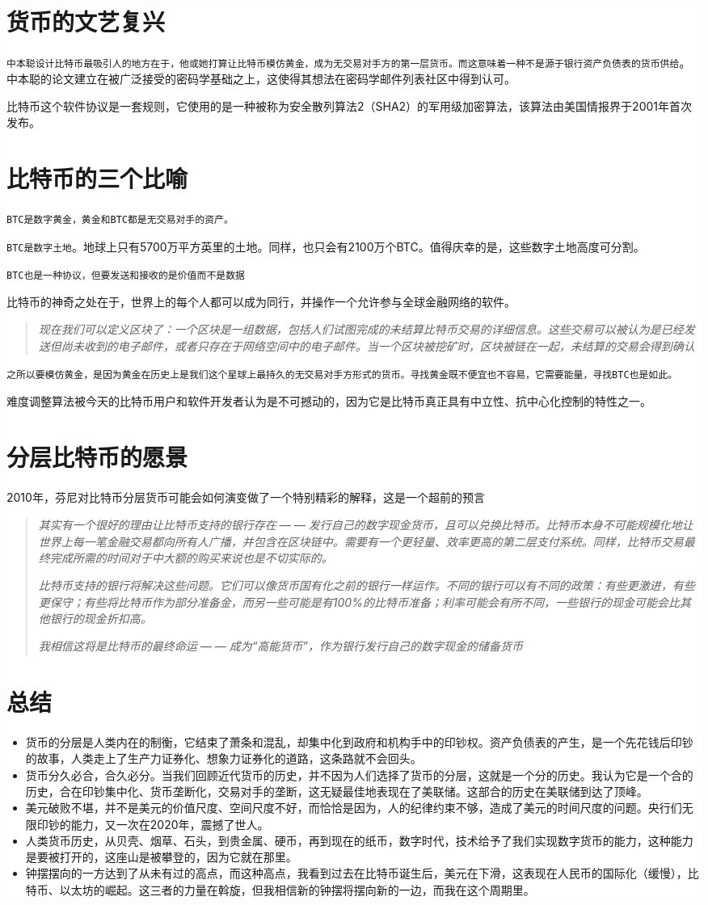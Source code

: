 # 货币的文艺复兴

`中本聪设计比特币最吸引人的地方在于，他或她打算让比特币模仿黄金，成为无交易对手方的第一层货币。而这意味着一种不是源于银行资产负债表的货币供给`。中本聪的论文建立在被广泛接受的密码学基础之上，这使得其想法在密码学邮件列表社区中得到认可。

比特币这个软件协议是一套规则，它使用的是一种被称为安全散列算法2（SHA2）的军用级加密算法，该算法由美国情报界于2001年首次发布。

# 比特币的三个比喻

```
BTC是数字黄金，黄金和BTC都是无交易对手的资产。
```

`BTC是数字土地`。地球上只有5700万平方英里的土地。同样，也只会有2100万个BTC。值得庆幸的是，这些数字土地高度可分割。

```
BTC也是一种协议，但要发送和接收的是价值而不是数据
```

比特币的神奇之处在于，世界上的每个人都可以成为同行，并操作一个允许参与全球金融网络的软件。

> *现在我们可以定义区块了：一个区块是一组数据，包括人们试图完成的未结算比特币交易的详细信息。这些交易可以被认为是已经发送但尚未收到的电子邮件，或者只存在于网络空间中的电子邮件。当一个区块被挖矿时，区块被链在一起，未结算的交易会得到确认*

```
之所以要模仿黄金，是因为黄金在历史上是我们这个星球上最持久的无交易对手方形式的货币。寻找黄金既不便宜也不容易，它需要能量，寻找BTC也是如此。
```

难度调整算法被今天的比特币用户和软件开发者认为是不可撼动的，因为它是比特币真正具有中立性、抗中心化控制的特性之一。

# 分层比特币的愿景

2010年，芬尼对比特币分层货币可能会如何演变做了一个特别精彩的解释，这是一个超前的预言

> *其实有一个很好的理由让比特币支持的银行存在 — — 发行自己的数字现金货币，且可以兑换比特币。比特币本身不可能规模化地让世界上每一笔金融交易都向所有人广播，并包含在区块链中。需要有一个更轻量、效率更高的第二层支付系统。同样，比特币交易最终完成所需的时间对于中大额的购买来说也是不切实际的。*
>
> *比特币支持的银行将解决这些问题。它们可以像货币国有化之前的银行一样运作。不同的银行可以有不同的政策：有些更激进，有些更保守；有些将比特币作为部分准备金，而另一些可能是有100%的比特币准备；利率可能会有所不同，一些银行的现金可能会比其他银行的现金折扣高。*
>
> *我相信这将是比特币的最终命运 — — 成为“高能货币”，作为银行发行自己的数字现金的储备货币*

# 总结

- 货币的分层是人类内在的制衡，它结束了萧条和混乱，却集中化到政府和机构手中的印钞权。资产负债表的产生，是一个先花钱后印钞的故事，人类走上了生产力证券化、想象力证券化的道路，这条路就不会回头。
- 货币分久必合，合久必分。当我们回顾近代货币的历史，并不因为人们选择了货币的分层，这就是一个分的历史。我认为它是一个合的历史，合在印钞集中化、货币垄断化，交易对手的垄断，这无疑最佳地表现在了美联储。这部合的历史在美联储到达了顶峰。
- 美元破败不堪，并不是美元的价值尺度、空间尺度不好，而恰恰是因为，人的纪律约束不够，造成了美元的时间尺度的问题。央行们无限印钞的能力，又一次在2020年，震撼了世人。
- 人类货币历史，从贝壳、烟草、石头，到贵金属、硬币，再到现在的纸币，数字时代，技术给予了我们实现数字货币的能力，这种能力是要被打开的，这座山是被攀登的，因为它就在那里。
- 钟摆摆向的一方达到了从未有过的高点，而这种高点，我看到过去在比特币诞生后，美元在下滑，这表现在人民币的国际化（缓慢），比特币、以太坊的崛起。这三者的力量在斡旋，但我相信新的钟摆将摆向新的一边，而我在这个周期里。